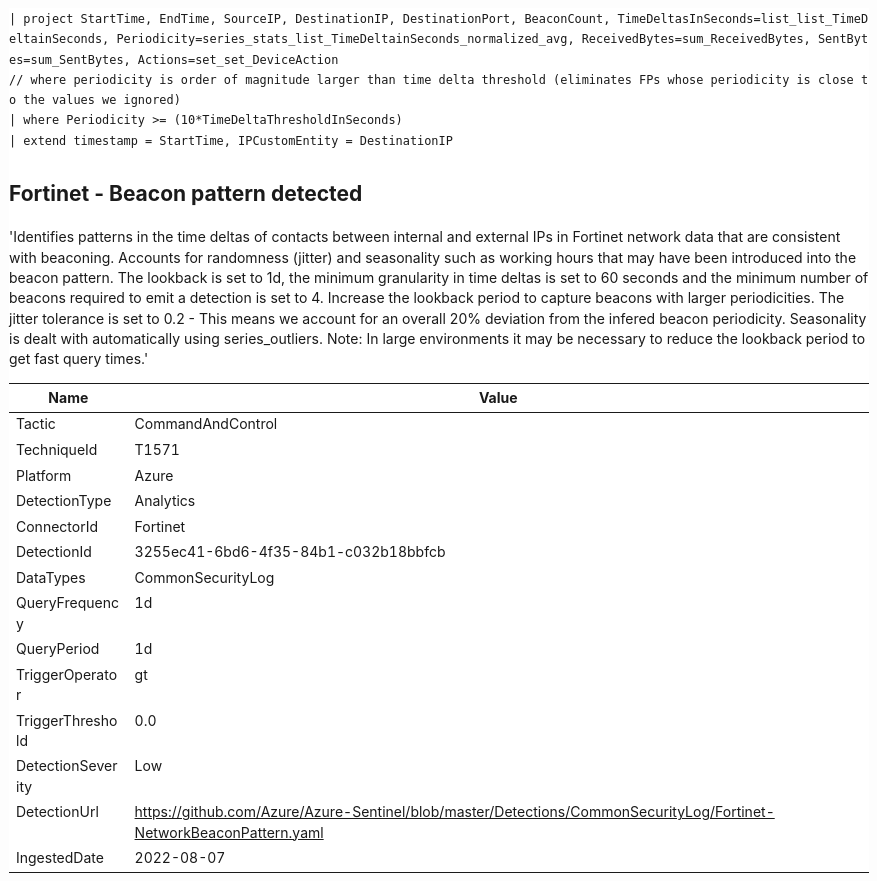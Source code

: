 ```kql
| project StartTime, EndTime, SourceIP, DestinationIP, DestinationPort, BeaconCount, TimeDeltasInSeconds=list_list_TimeDeltainSeconds, Periodicity=series_stats_list_TimeDeltainSeconds_normalized_avg, ReceivedBytes=sum_ReceivedBytes, SentBytes=sum_SentBytes, Actions=set_set_DeviceAction
// where periodicity is order of magnitude larger than time delta threshold (eliminates FPs whose periodicity is close to the values we ignored)
| where Periodicity >= (10*TimeDeltaThresholdInSeconds)
| extend timestamp = StartTime, IPCustomEntity = DestinationIP

```

## Fortinet - Beacon pattern detected

'Identifies patterns in the time deltas of contacts between internal and external IPs in Fortinet network data that are consistent with beaconing.
 Accounts for randomness (jitter) and seasonality such as working hours that may have been introduced into the beacon pattern.
 The lookback is set to 1d, the minimum granularity in time deltas is set to 60 seconds and the minimum number of beacons required to emit a
 detection is set to 4.
 Increase the lookback period to capture beacons with larger periodicities.
 The jitter tolerance is set to 0.2 - This means we account for an overall 20% deviation from the infered beacon periodicity. Seasonality is dealt with
 automatically using series_outliers.
 Note: In large environments it may be necessary to reduce the lookback period to get fast query times.'

|Name | Value |
| --- | --- |
|Tactic | CommandAndControl|
|TechniqueId | T1571|
|Platform | Azure|
|DetectionType | Analytics |
|ConnectorId | Fortinet |
|DetectionId | 3255ec41-6bd6-4f35-84b1-c032b18bbfcb |
|DataTypes | CommonSecurityLog |
|QueryFrequency | 1d |
|QueryPeriod | 1d |
|TriggerOperator | gt |
|TriggerThreshold | 0.0 |
|DetectionSeverity | Low |
|DetectionUrl | https://github.com/Azure/Azure-Sentinel/blob/master/Detections/CommonSecurityLog/Fortinet-NetworkBeaconPattern.yaml |
|IngestedDate | 2022-08-07 |
